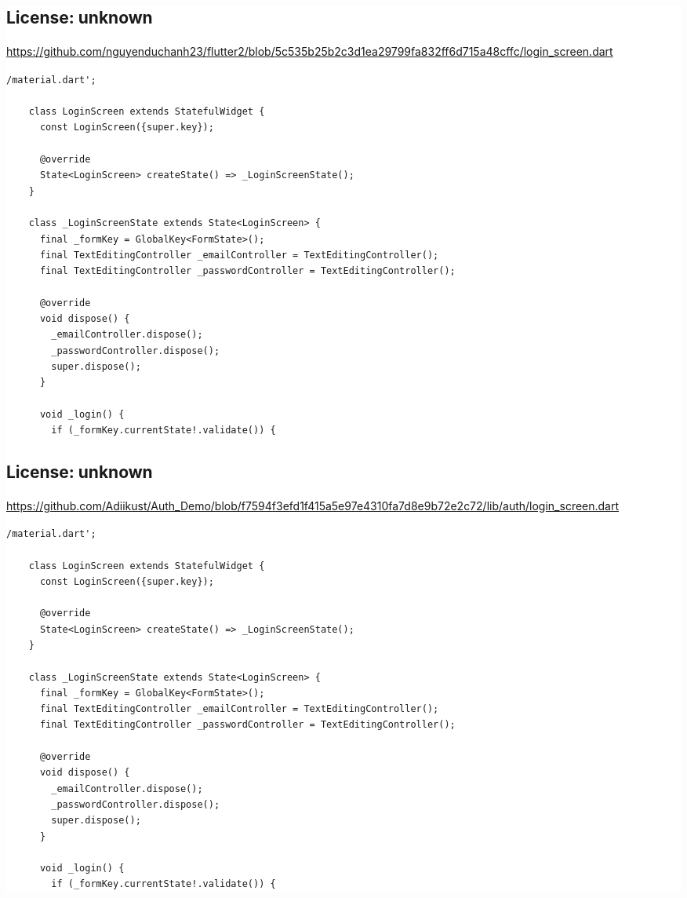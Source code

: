 
## License: unknown
https://github.com/nguyenduchanh23/flutter2/blob/5c535b25b2c3d1ea29799fa832ff6d715a48cffc/login_screen.dart

```
/material.dart';

    class LoginScreen extends StatefulWidget {
      const LoginScreen({super.key});

      @override
      State<LoginScreen> createState() => _LoginScreenState();
    }

    class _LoginScreenState extends State<LoginScreen> {
      final _formKey = GlobalKey<FormState>();
      final TextEditingController _emailController = TextEditingController();
      final TextEditingController _passwordController = TextEditingController();

      @override
      void dispose() {
        _emailController.dispose();
        _passwordController.dispose();
        super.dispose();
      }

      void _login() {
        if (_formKey.currentState!.validate()) {
```


## License: unknown
https://github.com/Adiikust/Auth_Demo/blob/f7594f3efd1f415a5e97e4310fa7d8e9b72e2c72/lib/auth/login_screen.dart

```
/material.dart';

    class LoginScreen extends StatefulWidget {
      const LoginScreen({super.key});

      @override
      State<LoginScreen> createState() => _LoginScreenState();
    }

    class _LoginScreenState extends State<LoginScreen> {
      final _formKey = GlobalKey<FormState>();
      final TextEditingController _emailController = TextEditingController();
      final TextEditingController _passwordController = TextEditingController();

      @override
      void dispose() {
        _emailController.dispose();
        _passwordController.dispose();
        super.dispose();
      }

      void _login() {
        if (_formKey.currentState!.validate()) {
```
